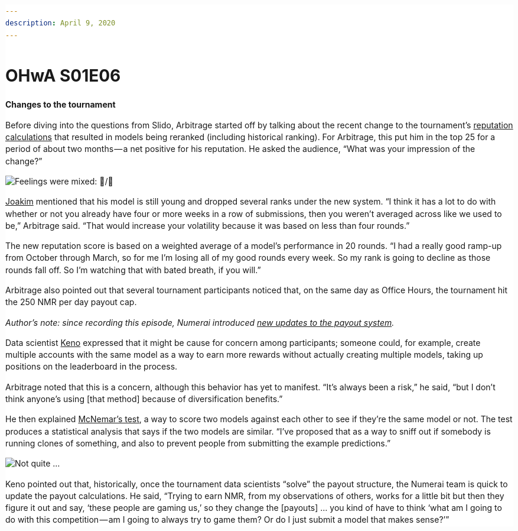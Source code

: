 ```yaml
---
description: April 9, 2020
---
```


# OHwA S01E06

**Changes to the tournament**

Before diving into the questions from Slido, Arbitrage started off by talking about the recent change to the tournament’s [reputation calculations](https://docs.google.com/document/d/1o3-J8qFyo7aQQZ8BIja0Lmw7Gr81sPVYazq6v41-ENI/edit) that resulted in models being reranked (including historical ranking). For Arbitrage, this put him in the top 25 for a period of about two months — a net positive for his reputation. He asked the audience, “What was your impression of the change?”

![Feelings were mixed: /](https://cdn-images-1.medium.com/max/1600/1\*xaVwZiYdF3FIq02KI1ryXA.gif)

[Joakim](https://numer.ai/joakim\_arvidsson) mentioned that his model is still young and dropped several ranks under the new system. “I think it has a lot to do with whether or not you already have four or more weeks in a row of submissions, then you weren’t averaged across like we used to be,” Arbitrage said. “That would increase your volatility because it was based on less than four rounds.”

The new reputation score is based on a weighted average of a model’s performance in 20 rounds. “I had a really good ramp-up from October through March, so for me I’m losing all of my good rounds every week. So my rank is going to decline as those rounds fall off. So I’m watching that with bated breath, if you will.”

Arbitrage also pointed out that several tournament participants noticed that, on the same day as Office Hours, the tournament hit the 250 NMR per day payout cap.

_Author’s note: since recording this episode, Numerai introduced_ [_new updates to the payout system_](https://forum.numer.ai/t/mmc-payout-details-and-analysis/220)_._

Data scientist [Keno](https://numer.ai/wander) expressed that it might be cause for concern among participants; someone could, for example, create multiple accounts with the same model as a way to earn more rewards without actually creating multiple models, taking up positions on the leaderboard in the process.

Arbitrage noted that this is a concern, although this behavior has yet to manifest. “It’s always been a risk,” he said, “but I don’t think anyone’s using \[that method] because of diversification benefits.”

He then explained [McNemar’s test](https://www.ncbi.nlm.nih.gov/pmc/articles/PMC3716987/), a way to score two models against each other to see if they’re the same model or not. The test produces a statistical analysis that says if the two models are similar. “I’ve proposed that as a way to sniff out if somebody is running clones of something, and also to prevent people from submitting the example predictions.”

![Not quite …](https://cdn-images-1.medium.com/max/1600/1\*0c40viHwPzvmvB-hkU6N-A.jpeg)

Keno pointed out that, historically, once the tournament data scientists “solve” the payout structure, the Numerai team is quick to update the payout calculations. He said, “Trying to earn NMR, from my observations of others, works for a little bit but then they figure it out and say, ‘these people are gaming us,’ so they change the \[payouts] … you kind of have to think ‘what am I going to do with this competition — am I going to always try to game them? Or do I just submit a model that makes sense?’”
